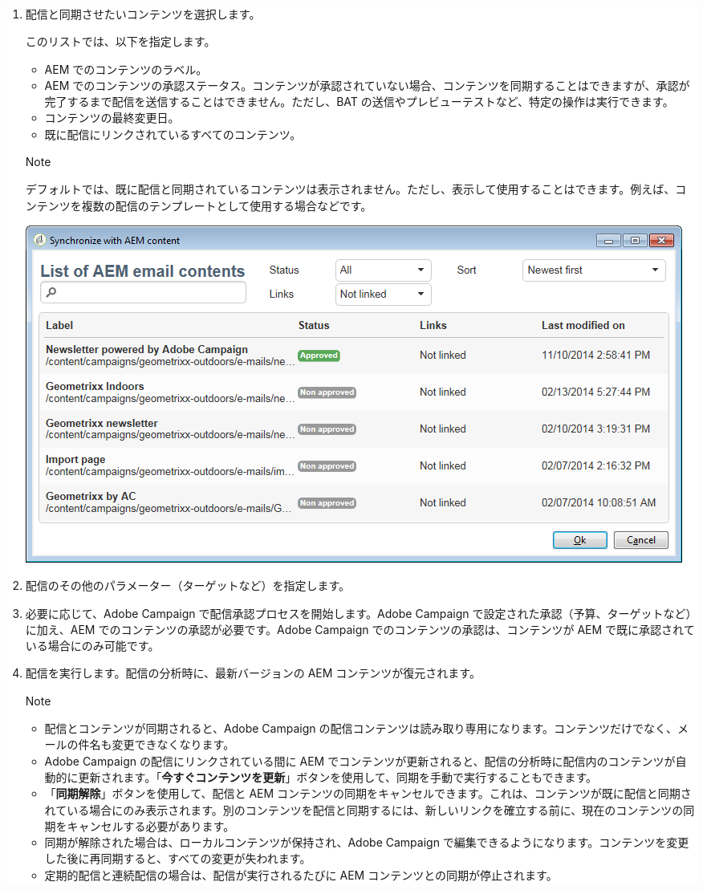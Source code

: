 
1. 配信と同期させたいコンテンツを選択します。

   このリストでは、以下を指定します。

   * AEM でのコンテンツのラベル。
   * AEM でのコンテンツの承認ステータス。コンテンツが承認されていない場合、コンテンツを同期することはできますが、承認が完了するまで配信を送信することはできません。ただし、BAT の送信やプレビューテストなど、特定の操作は実行できます。
   * コンテンツの最終変更日。
   * 既に配信にリンクされているすべてのコンテンツ。

   >[!NOTE]
   >
   >デフォルトでは、既に配信と同期されているコンテンツは表示されません。ただし、表示して使用することはできます。例えば、コンテンツを複数の配信のテンプレートとして使用する場合などです。

   ![chlimage_1-42](assets/chlimage_1-42a.png)

1. 配信のその他のパラメーター（ターゲットなど）を指定します。
1. 必要に応じて、Adobe Campaign で配信承認プロセスを開始します。Adobe Campaign で設定された承認（予算、ターゲットなど）に加え、AEM でのコンテンツの承認が必要です。Adobe Campaign でのコンテンツの承認は、コンテンツが AEM で既に承認されている場合にのみ可能です。
1. 配信を実行します。配信の分析時に、最新バージョンの AEM コンテンツが復元されます。

   >[!NOTE]
   >
   >* 配信とコンテンツが同期されると、Adobe Campaign の配信コンテンツは読み取り専用になります。コンテンツだけでなく、メールの件名も変更できなくなります。
   >* Adobe Campaign の配信にリンクされている間に AEM でコンテンツが更新されると、配信の分析時に配信内のコンテンツが自動的に更新されます。「**今すぐコンテンツを更新**」ボタンを使用して、同期を手動で実行することもできます。
   >* 「**同期解除**」ボタンを使用して、配信と AEM コンテンツの同期をキャンセルできます。これは、コンテンツが既に配信と同期されている場合にのみ表示されます。別のコンテンツを配信と同期するには、新しいリンクを確立する前に、現在のコンテンツの同期をキャンセルする必要があります。
   >* 同期が解除された場合は、ローカルコンテンツが保持され、Adobe Campaign で編集できるようになります。コンテンツを変更した後に再同期すると、すべての変更が失われます。
   >* 定期的配信と連続配信の場合は、配信が実行されるたびに AEM コンテンツとの同期が停止されます。
